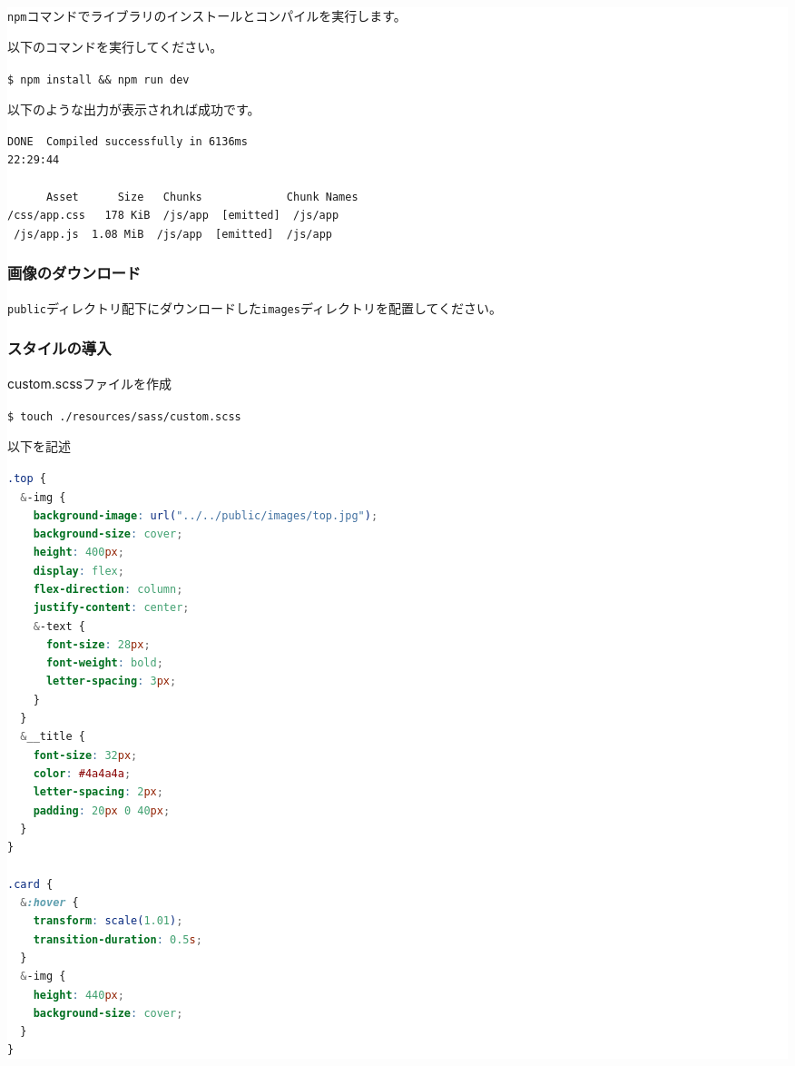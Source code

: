 `npm`コマンドでライブラリのインストールとコンパイルを実行します。

以下のコマンドを実行してください。

```console
$ npm install && npm run dev
```

以下のような出力が表示されれば成功です。

```console
DONE  Compiled successfully in 6136ms                                                                                                                                                              22:29:44

      Asset      Size   Chunks             Chunk Names
/css/app.css   178 KiB  /js/app  [emitted]  /js/app
 /js/app.js  1.08 MiB  /js/app  [emitted]  /js/app
```
### 画像のダウンロード

`public`ディレクトリ配下にダウンロードした`images`ディレクトリを配置してください。


### スタイルの導入

custom.scssファイルを作成

```
$ touch ./resources/sass/custom.scss
```

以下を記述

```css
.top {
  &-img {
    background-image: url("../../public/images/top.jpg");
    background-size: cover;
    height: 400px;
    display: flex;
    flex-direction: column;
    justify-content: center;
    &-text {
      font-size: 28px;
      font-weight: bold;
      letter-spacing: 3px;
    }
  }
  &__title {
    font-size: 32px;
    color: #4a4a4a;
    letter-spacing: 2px;
    padding: 20px 0 40px;
  }
}

.card {
  &:hover {
    transform: scale(1.01);
    transition-duration: 0.5s;
  }
  &-img {
    height: 440px;
    background-size: cover;
  }
}

```